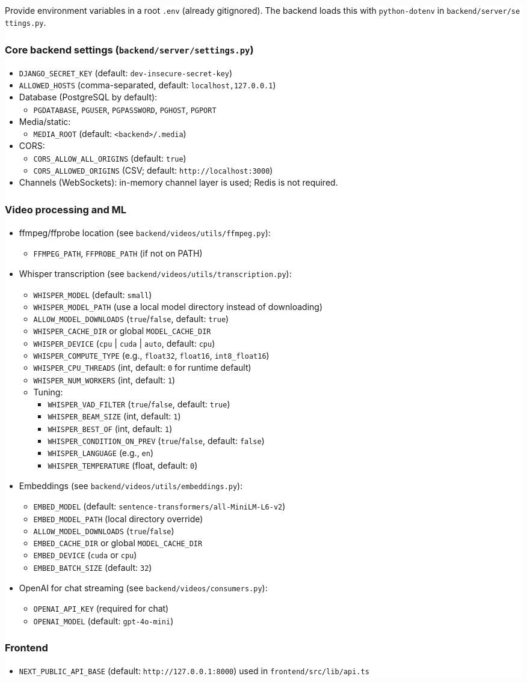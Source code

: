 Provide environment variables in a root `.env` (already gitignored). The backend loads this with `python-dotenv` in `backend/server/settings.py`.

### Core backend settings (`backend/server/settings.py`)

- `DJANGO_SECRET_KEY` (default: `dev-insecure-secret-key`)
- `ALLOWED_HOSTS` (comma-separated, default: `localhost,127.0.0.1`)
- Database (PostgreSQL by default):
  - `PGDATABASE`, `PGUSER`, `PGPASSWORD`, `PGHOST`, `PGPORT`
- Media/static:
  - `MEDIA_ROOT` (default: `<backend>/.media`)
- CORS:
  - `CORS_ALLOW_ALL_ORIGINS` (default: `true`)
  - `CORS_ALLOWED_ORIGINS` (CSV; default: `http://localhost:3000`)
- Channels (WebSockets): in-memory channel layer is used; Redis is not required.

### Video processing and ML

- ffmpeg/ffprobe location (see `backend/videos/utils/ffmpeg.py`):
  - `FFMPEG_PATH`, `FFPROBE_PATH` (if not on PATH)

- Whisper transcription (see `backend/videos/utils/transcription.py`):
  - `WHISPER_MODEL` (default: `small`)
  - `WHISPER_MODEL_PATH` (use a local model directory instead of downloading)
  - `ALLOW_MODEL_DOWNLOADS` (`true`/`false`, default: `true`)
  - `WHISPER_CACHE_DIR` or global `MODEL_CACHE_DIR`
  - `WHISPER_DEVICE` (`cpu` | `cuda` | `auto`, default: `cpu`)
  - `WHISPER_COMPUTE_TYPE` (e.g., `float32`, `float16`, `int8_float16`)
  - `WHISPER_CPU_THREADS` (int, default: `0` for runtime default)
  - `WHISPER_NUM_WORKERS` (int, default: `1`)
  - Tuning:
    - `WHISPER_VAD_FILTER` (`true`/`false`, default: `true`)
    - `WHISPER_BEAM_SIZE` (int, default: `1`)
    - `WHISPER_BEST_OF` (int, default: `1`)
    - `WHISPER_CONDITION_ON_PREV` (`true`/`false`, default: `false`)
    - `WHISPER_LANGUAGE` (e.g., `en`)
    - `WHISPER_TEMPERATURE` (float, default: `0`)

- Embeddings (see `backend/videos/utils/embeddings.py`):
  - `EMBED_MODEL` (default: `sentence-transformers/all-MiniLM-L6-v2`)
  - `EMBED_MODEL_PATH` (local directory override)
  - `ALLOW_MODEL_DOWNLOADS` (`true`/`false`)
  - `EMBED_CACHE_DIR` or global `MODEL_CACHE_DIR`
  - `EMBED_DEVICE` (`cuda` or `cpu`)
  - `EMBED_BATCH_SIZE` (default: `32`)

- OpenAI for chat streaming (see `backend/videos/consumers.py`):
  - `OPENAI_API_KEY` (required for chat)
  - `OPENAI_MODEL` (default: `gpt-4o-mini`)

### Frontend

- `NEXT_PUBLIC_API_BASE` (default: `http://127.0.0.1:8000`) used in `frontend/src/lib/api.ts`
